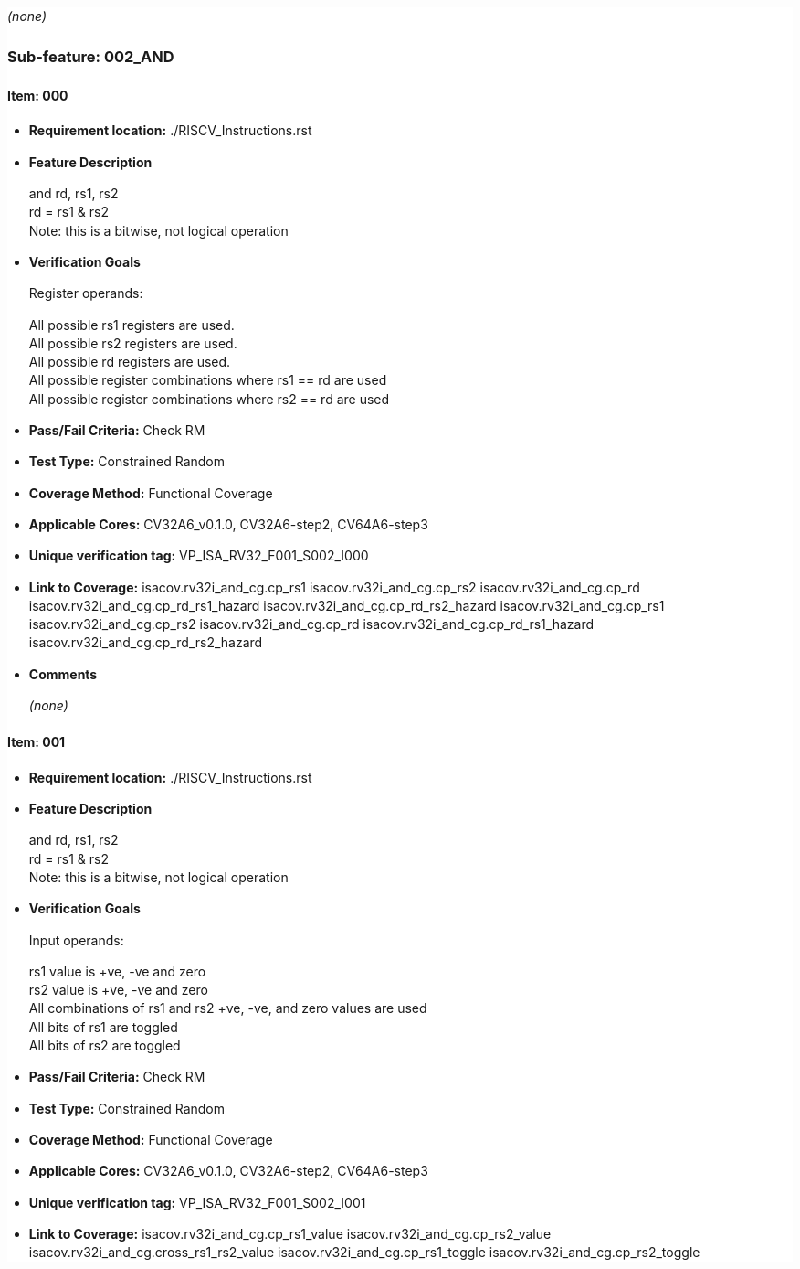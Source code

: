   *(none)*  
  
### Sub-feature: 002_AND

#### Item: 000

* **Requirement location:** ./RISCV_Instructions.rst
* **Feature Description**
  
  and rd, rs1, rs2  
  rd = rs1 & rs2  
  Note: this is a bitwise, not logical operation
* **Verification Goals**
  
  Register operands:  
    
  All possible rs1 registers are used.  
  All possible rs2 registers are used.  
  All possible rd registers are used.  
  All possible register combinations where rs1 == rd are used  
  All possible register combinations where rs2 == rd are used
* **Pass/Fail Criteria:** Check RM
* **Test Type:** Constrained Random
* **Coverage Method:** Functional Coverage
* **Applicable Cores:** CV32A6_v0.1.0, CV32A6-step2, CV64A6-step3
* **Unique verification tag:** VP_ISA_RV32_F001_S002_I000
* **Link to Coverage:** isacov.rv32i_and_cg.cp_rs1
isacov.rv32i_and_cg.cp_rs2
isacov.rv32i_and_cg.cp_rd
isacov.rv32i_and_cg.cp_rd_rs1_hazard
isacov.rv32i_and_cg.cp_rd_rs2_hazard
isacov.rv32i_and_cg.cp_rs1
isacov.rv32i_and_cg.cp_rs2
isacov.rv32i_and_cg.cp_rd
isacov.rv32i_and_cg.cp_rd_rs1_hazard
isacov.rv32i_and_cg.cp_rd_rs2_hazard
* **Comments**
  
  *(none)*  
  
#### Item: 001

* **Requirement location:** ./RISCV_Instructions.rst
* **Feature Description**
  
  and rd, rs1, rs2  
  rd = rs1 & rs2  
  Note: this is a bitwise, not logical operation
* **Verification Goals**
  
  Input operands:  
    
  rs1 value is +ve, -ve and zero  
  rs2 value is +ve, -ve and zero  
  All combinations of rs1 and rs2 +ve, -ve, and zero values are used  
  All bits of rs1 are toggled  
  All bits of rs2 are toggled
* **Pass/Fail Criteria:** Check RM
* **Test Type:** Constrained Random
* **Coverage Method:** Functional Coverage
* **Applicable Cores:** CV32A6_v0.1.0, CV32A6-step2, CV64A6-step3
* **Unique verification tag:** VP_ISA_RV32_F001_S002_I001
* **Link to Coverage:** isacov.rv32i_and_cg.cp_rs1_value
isacov.rv32i_and_cg.cp_rs2_value
isacov.rv32i_and_cg.cross_rs1_rs2_value
isacov.rv32i_and_cg.cp_rs1_toggle
isacov.rv32i_and_cg.cp_rs2_toggle